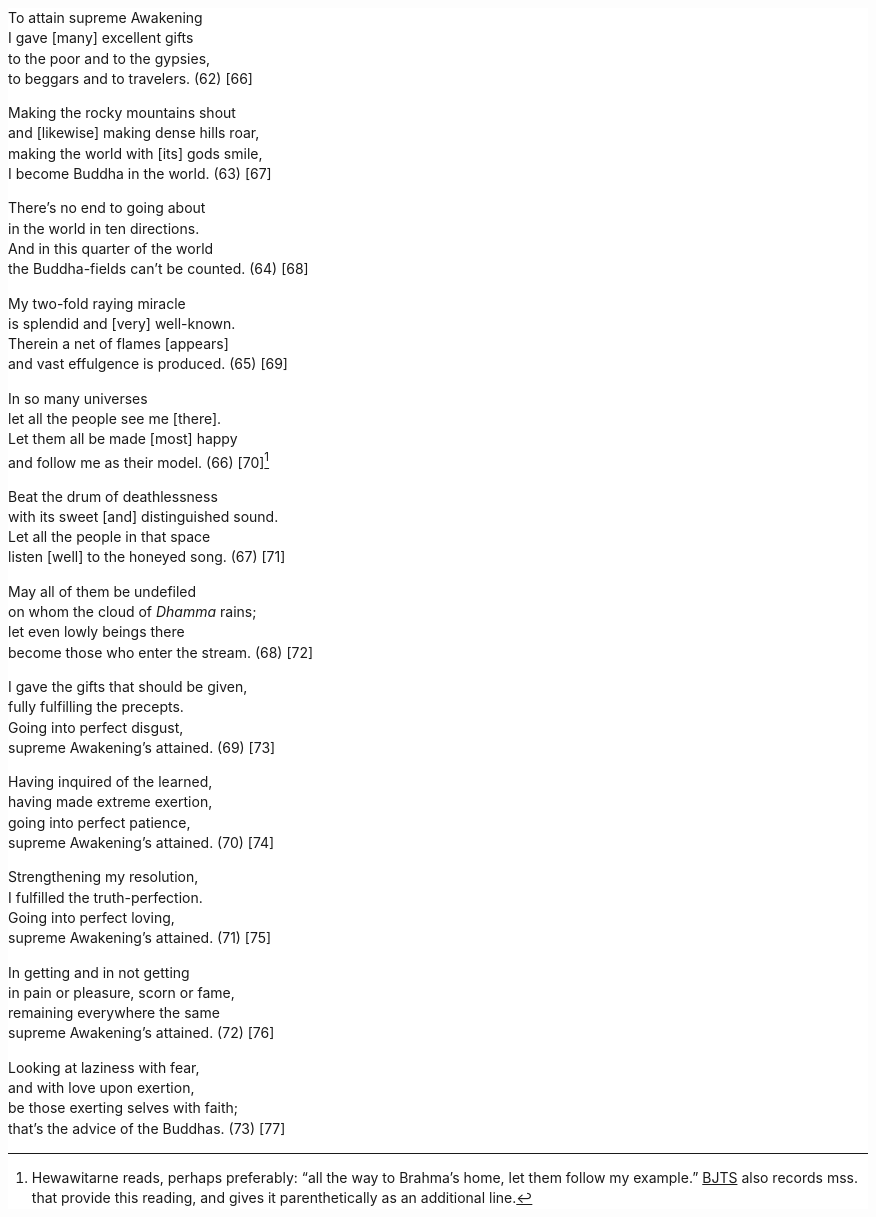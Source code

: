 To attain supreme Awakening  
I gave \[many\] excellent gifts  
to the poor and to the gypsies,  
to beggars and to travelers. (62) \[66\]

Making the rocky mountains shout  
and \[likewise\] making dense hills roar,  
making the world with \[its\] gods smile,  
I become Buddha in the world. (63) \[67\]

There’s no end to going about  
in the world in ten directions.  
And in this quarter of the world  
the Buddha-fields can’t be counted. (64) \[68\]

My two-fold raying miracle  
is splendid and \[very\] well-known.  
Therein a net of flames \[appears\]  
and vast effulgence is produced. (65) \[69\]

In so many universes  
let all the people see me \[there\].  
Let them all be made \[most\] happy  
and follow me as their model. (66) \[70\][^28]

Beat the drum of deathlessness  
with its sweet \[and\] distinguished sound.  
Let all the people in that space  
listen \[well\] to the honeyed song. (67) \[71\]

May all of them be undefiled  
on whom the cloud of *Dhamma* rains;  
let even lowly beings there  
become those who enter the stream. (68) \[72\]

I gave the gifts that should be given,  
fully fulfilling the precepts.  
Going into perfect disgust,  
supreme Awakening’s attained. (69) \[73\]

Having inquired of the learned,  
having made extreme exertion,  
going into perfect patience,  
supreme Awakening’s attained. (70) \[74\]

Strengthening my resolution,  
I fulfilled the truth-perfection.  
Going into perfect loving,  
supreme Awakening’s attained. (71) \[75\]

In getting and in not getting  
in pain or pleasure, scorn or fame,  
remaining everywhere the same  
supreme Awakening’s attained. (72) \[76\]

Looking at laziness with fear,  
and with love upon exertion,  
be those exerting selves with faith;  
that’s the advice of the Buddhas. (73) \[77\]


[^1]: The Sage of Videha is Ānanda, the Buddha’s cousin and personal attendant.
[^2]: <dfn id="#BJTS"><abbr title="Buddha Jayanthi Tripitaka Series">BJTS</abbr></dfn> alt. reads *dhīra* (“Wise One”) for *vīra* (“Hero”)
[^3]: The first four verses of <a href="#BJTS" class="abbr">BJTS</a> are not found in <dfn id="#PTS"><abbr title="Pali Text Society">PTS</abbr></dfn>. The first three verses of <a href="#BJTS" class="abbr">BJTS</a> are in the more elaborate meter, with eleven syllables per foot, that characterizes the following *Pa<span class="diacritics" data-state="on">cc</span><span class="no-diacritics" data-state="off">chch</span>ekabuddhāpadāna* (and the *sutta* from which it in turn draws), so I have translated accordingly. Indeed, with very small changes, these first three verses are also the first three verses of *Pa<span class="diacritics" data-state="on">cc</span><span class="no-diacritics" data-state="off">chch</span>ekabuddhāpadāna*, even in the <a href="#PTS" class="abbr">PTS</a> edition.
[^4]: *jinasāsanesu*, lit., “in the Victors’ dispensations”
[^5]: lit., “did wish for Buddhahood.”
[^6]: *indagopaka*
[^7]: I take *sampītaŋ* (<a href="#BJTS" class="abbr">BJTS</a> *suppītaṃ*) from *pīta*, “well-saturated.”
[^8]: lit., “various”
[^9]: *jambonadā*, a special and much-prized variety of gold
[^10]: reading *sandhī suvibhattā* (<a href="#BJTS" class="abbr">BJTS</a>, Hew) for *sandhīsu vibhattā* (“divided into openings,” <a href="#PTS" class="abbr">PTS</a>)
[^11]: or “noble diagram,” *ariyamaṇḍalā*.
[^12]: lit., “were brought”.
[^13]: or “into \[my\] residence” or “into \[that conjured up\] residence.”
[^14]: lit., “with the ultimate food,” *parama-anna*. The Sinhala tradition understands this to be milk-rice (*kiri-bat*), which in Sri Lanka is typically made by boiling the rice in coconut milk rather than cow’s milk. In ancient India, the latter was more likely the case. The term may also mean, more generally, “outstanding food.”
[^15]: *dhammāni*
[^16]: *abhiññā*, classically six in number: superpowers or miraculous powers (*iddhi*), “divine ear” (*dibbasotu*), knowing others’ hearts/minds/thoughts, recalling one’s own previous lives, knowing others’ rebirths, certainty of nirvana. The first five are generally accessible religious goals; the sixth is experienced only by Buddhist arahants.
[^17]: lit., transforming themselves into magical transformations
[^18]: lit., “about the range of the realm of omniscience.”
[^19]: here the reading of the Hewawitarne and <a href="#BJTS" class="abbr">BJTS</a> editions, echoed in the commentary, is significantly different: “Let there be umbrellas of gems/with gilded handles of scented bamboo//covered in a net of pearls./Let them all be carried out front.”
[^20]: the palm-print is *pañ<span class="diacritics" data-state="on">c</span><span class="no-diacritics" data-state="off">ch</span>aṅguli* or *pañ<span class="diacritics" data-state="on">c</span><span class="no-diacritics" data-state="off">ch</span>aṅgulika*, Sinhala *pasaṅgul*. Pali-Sinhala-English Dictionary gives: “a mark of five fingers made after the hand immersing \[sic\] in a solution of sandalwood.” Here the text specifies that it was scented (*gandha°*).
[^21]: *vina*.
[^22]: reading *tato pare* with <a href="#BJTS" class="abbr">BJTS</a> for <a href="#PTS" class="abbr">PTS</a> *<span class="diacritics" data-state="on">c</span><span class="no-diacritics" data-state="off">ch</span>a-m-uppari*
[^23]: *gandhabba* = *gandharva*
[^24]: lit., “for \[birth among\] the Thirty\[-Three gods who reside in Tāvatiṃsa heaven\]”. The <a href="#BJTS" class="abbr">BJTS</a> Sinhala gloss understands this to imply that the *karma* was *kusala* (“wholesome”) in that it was done for the sake of being reborn in that heaven/among those gods.
[^25]: <a href="#BJTS" class="abbr">BJTS</a> reads *tejasā*, “by means of my power/inner heat”.
[^26]: *tena kammena sukatena* is a common foot in *Apadāna* which however breaks meter in the Pāli, having nine rather than the expected eight syllables. It easily could be emended to *tena sukatakammena* in order to keep meter in the numerous verses where it appears, but the Pāli does not witness that. Cf. \[5706\], below, for a variant *tena kammavisesana*, which does keep the meter. While I am tempted to emend the English so that the foot does keep the eight-syllable meter, “Due to that karma done very well,” I have maintained the lack of metricality — might this be somehow intentional, as to call special intention to this repeated verse? — by translating, “due to that karma done very well,” throughout.
[^27]: a heaven of great pleasure, sometimes identified by “the thirty” or “the thirty-three” gods who dwell there.
[^28]: Hewawitarne reads, perhaps preferably: “all the way to Brahma’s home, let them follow my example.” <a href="#BJTS" class="abbr">BJTS</a> also records mss. that provide this reading, and gives it parenthetically as an additional line.